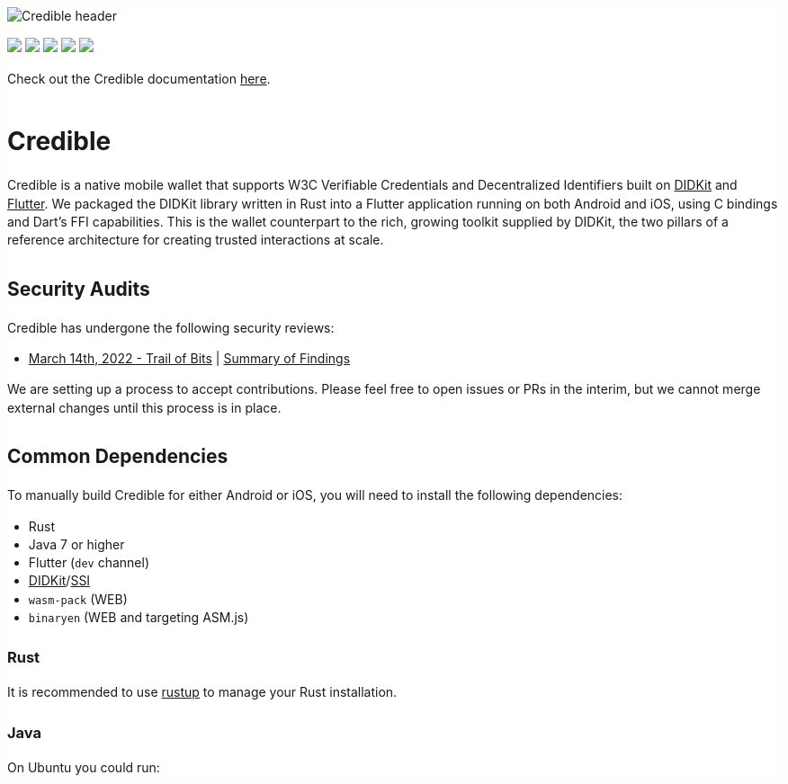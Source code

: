 ![Credible header](https://spruceid.dev/assets/images/crediblehead-9f539ffe32f0082fb362572e7d308c6e.png)

[![](https://img.shields.io/badge/Flutter-1.22.6-blue)](https://flutter.dev/docs/get-started/install) [![](https://img.shields.io/badge/ssi-v0.1-green)](https://www.github.com/spruceid/ssi) [![](https://img.shields.io/badge/DIDKit-v0.1-green)](https://www.github.com/spruceid/didkit) [![](https://img.shields.io/badge/License-Apache--2.0-green)](https://github.com/spruceid/credible/blob/main/LICENSE) [![](https://img.shields.io/twitter/follow/sprucesystems?label=Follow&style=social)](https://twitter.com/sprucesystems) 

Check out the Credible documentation [here](https://spruceid.dev/docs/credible/).

# Credible

Credible is a native mobile wallet that supports W3C Verifiable Credentials and
Decentralized Identifiers built on [DIDKit](https://github.com/spruceid/didkit)
and [Flutter](https://flutter.dev/). We packaged the DIDKit library written in
Rust into a Flutter application running on both Android and iOS, using C
bindings and Dart’s FFI capabilities. This is the wallet counterpart to the
rich, growing toolkit supplied by DIDKit, the two pillars of a reference
architecture for creating trusted interactions at scale.

## Security Audits
Credible has undergone the following security reviews:
- [March 14th, 2022 - Trail of Bits](https://github.com/trailofbits/publications/blob/master/reviews/SpruceID.pdf) | [Summary of Findings](https://blog.spruceid.com/spruce-completes-first-security-audit-from-trail-of-bits/)

We are setting up a process to accept contributions. Please feel free to open
issues or PRs in the interim, but we cannot merge external changes until this
process is in place.

## Common Dependencies

To manually build Credible for either Android or iOS, you will need to install
the following dependencies:

- Rust
- Java 7 or higher
- Flutter (`dev` channel)
- [DIDKit](https://github.com/spruceid/didkit)/[SSI](https://github.com/spruceid/ssi)
- `wasm-pack` (WEB)
- `binaryen` (WEB and targeting ASM.js)

### Rust

It is recommended to use [rustup](https://www.rust-lang.org/tools/install) to
manage your Rust installation.

### Java

On Ubuntu you could run:
